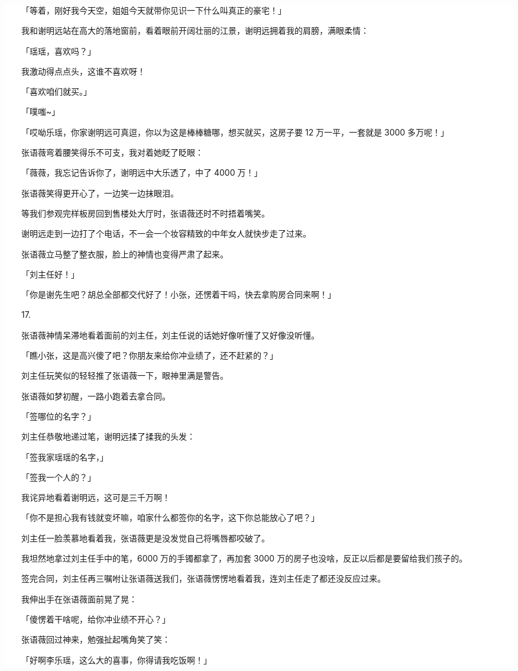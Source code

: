 &emsp;&emsp;「等着，刚好我今天空，姐姐今天就带你见识一下什么叫真正的豪宅！」  
  
&emsp;&emsp;我和谢明远站在高大的落地窗前，看着眼前开阔壮丽的江景，谢明远拥着我的肩膀，满眼柔情：  
  
&emsp;&emsp;「瑶瑶，喜欢吗？」  
  
&emsp;&emsp;我激动得点点头，这谁不喜欢呀！  
  
&emsp;&emsp;「喜欢咱们就买。」  
  
&emsp;&emsp;「噗嗤~」  
  
&emsp;&emsp;「哎呦乐瑶，你家谢明远可真逗，你以为这是棒棒糖哪，想买就买，这房子要 12 万一平，一套就是 3000 多万呢！」  
  
&emsp;&emsp;张语薇弯着腰笑得乐不可支，我对着她眨了眨眼：  
  
&emsp;&emsp;「薇薇，我忘记告诉你了，谢明远中大乐透了，中了 4000 万！」  
  
&emsp;&emsp;张语薇笑得更开心了，一边笑一边抹眼泪。  
  
&emsp;&emsp;等我们参观完样板房回到售楼处大厅时，张语薇还时不时捂着嘴笑。  
  
&emsp;&emsp;谢明远走到一边打了个电话，不一会一个妆容精致的中年女人就快步走了过来。  
  
&emsp;&emsp;张语薇立马整了整衣服，脸上的神情也变得严肃了起来。  
  
&emsp;&emsp;「刘主任好！」  
  
&emsp;&emsp;「你是谢先生吧？胡总全部都交代好了！小张，还愣着干吗，快去拿购房合同来啊！」  
  
&emsp;&emsp;17.  
  
&emsp;&emsp;张语薇神情呆滞地看着面前的刘主任，刘主任说的话她好像听懂了又好像没听懂。  
  
&emsp;&emsp;「瞧小张，这是高兴傻了吧？你朋友来给你冲业绩了，还不赶紧的？」  
  
&emsp;&emsp;刘主任玩笑似的轻轻推了张语薇一下，眼神里满是警告。  
  
&emsp;&emsp;张语薇如梦初醒，一路小跑着去拿合同。  
  
&emsp;&emsp;「签哪位的名字？」  
  
&emsp;&emsp;刘主任恭敬地递过笔，谢明远揉了揉我的头发：  
  
&emsp;&emsp;「签我家瑶瑶的名字，」  
  
&emsp;&emsp;「签我一个人的？」  
  
&emsp;&emsp;我诧异地看着谢明远，这可是三千万啊！  
  
&emsp;&emsp;「你不是担心我有钱就变坏嘛，咱家什么都签你的名字，这下你总能放心了吧？」  
  
&emsp;&emsp;刘主任一脸羡慕地看着我，张语薇更是没发觉自己将嘴唇都咬破了。  
  
&emsp;&emsp;我坦然地拿过刘主任手中的笔，6000 万的手镯都拿了，再加套 3000 万的房子也没啥，反正以后都是要留给我们孩子的。  
  
&emsp;&emsp;签完合同，刘主任再三嘱咐让张语薇送我们，张语薇愣愣地看着我，连刘主任走了都还没反应过来。  
  
&emsp;&emsp;我伸出手在张语薇面前晃了晃：  
  
&emsp;&emsp;「傻愣着干啥呢，给你冲业绩不开心？」  
  
&emsp;&emsp;张语薇回过神来，勉强扯起嘴角笑了笑：  
  
&emsp;&emsp;「好啊李乐瑶，这么大的喜事，你得请我吃饭啊！」  
  
